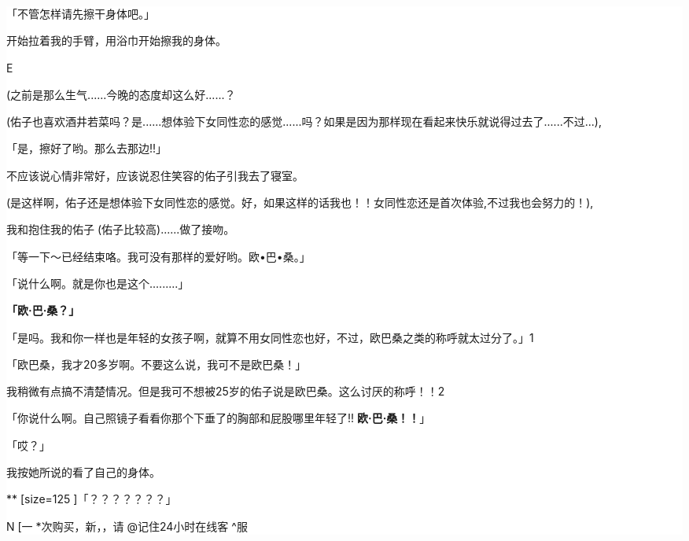 

「不管怎样请先擦干身体吧。」



开始拉着我的手臂，用浴巾开始擦我的身体。

E



(之前是那么生气......今晚的态度却这么好......？



(佑子也喜欢酒井若菜吗？是......想体验下女同性恋的感觉......吗？如果是因为那样现在看起来快乐就说得过去了......不过...),



「是，擦好了哟。那么去那边!!」



不应该说心情非常好，应该说忍住笑容的佑子引我去了寝室。



(是这样啊，佑子还是想体验下女同性恋的感觉。好，如果这样的话我也！！女同性恋还是首次体验,不过我也会努力的！),





我和抱住我的佑子 (佑子比较高)......做了接吻。



「等一下～已经结束咯。我可没有那样的爱好哟。欧•巴•桑。」



「说什么啊。就是你也是这个.........」



**「欧·巴·桑？」**



「是吗。我和你一样也是年轻的女孩子啊，就算不用女同性恋也好，不过，欧巴桑之类的称呼就太过分了。」1



「欧巴桑，我才20多岁啊。不要这么说，我可不是欧巴桑！」



我稍微有点搞不清楚情况。但是我可不想被25岁的佑子说是欧巴桑。这么讨厌的称呼！！2



「你说什么啊。自己照镜子看看你那个下垂了的胸部和屁股哪里年轻了!! **欧·巴·桑！！**」



「哎？」



我按她所说的看了自己的身体。



** [size=125 ]「？？？？？？？」

N [一 *次购买，新，，请 @记住24小时在线客 ^服
